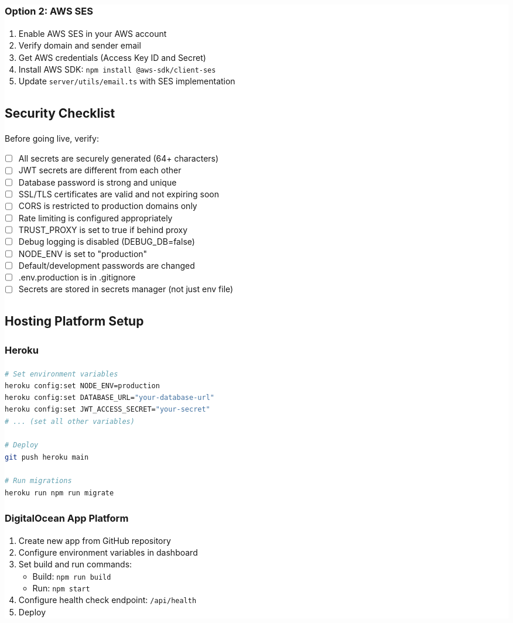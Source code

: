 ### Option 2: AWS SES

1. Enable AWS SES in your AWS account
2. Verify domain and sender email
3. Get AWS credentials (Access Key ID and Secret)
4. Install AWS SDK: `npm install @aws-sdk/client-ses`
5. Update `server/utils/email.ts` with SES implementation

## Security Checklist

Before going live, verify:

- [ ] All secrets are securely generated (64+ characters)
- [ ] JWT secrets are different from each other
- [ ] Database password is strong and unique
- [ ] SSL/TLS certificates are valid and not expiring soon
- [ ] CORS is restricted to production domains only
- [ ] Rate limiting is configured appropriately
- [ ] TRUST_PROXY is set to true if behind proxy
- [ ] Debug logging is disabled (DEBUG_DB=false)
- [ ] NODE_ENV is set to "production"
- [ ] Default/development passwords are changed
- [ ] .env.production is in .gitignore
- [ ] Secrets are stored in secrets manager (not just env file)

## Hosting Platform Setup

### Heroku

```bash
# Set environment variables
heroku config:set NODE_ENV=production
heroku config:set DATABASE_URL="your-database-url"
heroku config:set JWT_ACCESS_SECRET="your-secret"
# ... (set all other variables)

# Deploy
git push heroku main

# Run migrations
heroku run npm run migrate
```

### DigitalOcean App Platform

1. Create new app from GitHub repository
2. Configure environment variables in dashboard
3. Set build and run commands:
   - Build: `npm run build`
   - Run: `npm start`
4. Configure health check endpoint: `/api/health`
5. Deploy
